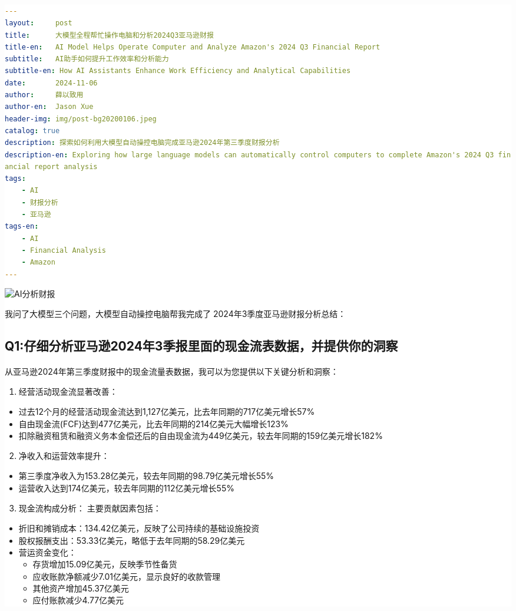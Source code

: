 ```yaml
---
layout:     post
title:      大模型全程帮忙操作电脑和分析2024Q3亚马逊财报
title-en:   AI Model Helps Operate Computer and Analyze Amazon's 2024 Q3 Financial Report
subtitle:   AI助手如何提升工作效率和分析能力
subtitle-en: How AI Assistants Enhance Work Efficiency and Analytical Capabilities
date:       2024-11-06
author:     薛以致用
author-en:  Jason Xue
header-img: img/post-bg20200106.jpeg
catalog: true
description: 探索如何利用大模型自动操控电脑完成亚马逊2024年第三季度财报分析
description-en: Exploring how large language models can automatically control computers to complete Amazon's 2024 Q3 financial report analysis
tags:
    - AI
    - 财报分析
    - 亚马逊
tags-en:
    - AI
    - Financial Analysis
    - Amazon
---
```


![AI分析财报]({{site.image-srv}}/img/20241106/a34b24de6a39a796f30ecd79d63a201c.png)

我问了大模型三个问题，大模型自动操控电脑帮我完成了 2024年3季度亚马逊财报分析总结：

## Q1:仔细分析亚马逊2024年3季报里面的现金流表数据，并提供你的洞察

从亚马逊2024年第三季度财报中的现金流量表数据，我可以为您提供以下关键分析和洞察：

1.  经营活动现金流显著改善：

- 过去12个月的经营活动现金流达到1,127亿美元，比去年同期的717亿美元增长57%
- 自由现金流(FCF)达到477亿美元，比去年同期的214亿美元大幅增长123%
- 扣除融资租赁和融资义务本金偿还后的自由现金流为449亿美元，较去年同期的159亿美元增长182%

2.  净收入和运营效率提升：

- 第三季度净收入为153.28亿美元，较去年同期的98.79亿美元增长55%
- 运营收入达到174亿美元，较去年同期的112亿美元增长55%

3.  现金流构成分析： 主要贡献因素包括：

- 折旧和摊销成本：134.42亿美元，反映了公司持续的基础设施投资
- 股权报酬支出：53.33亿美元，略低于去年同期的58.29亿美元
- 营运资金变化：
    - 存货增加15.09亿美元，反映季节性备货
    - 应收账款净额减少7.01亿美元，显示良好的收款管理
    - 其他资产增加45.37亿美元
    - 应付账款减少4.77亿美元
